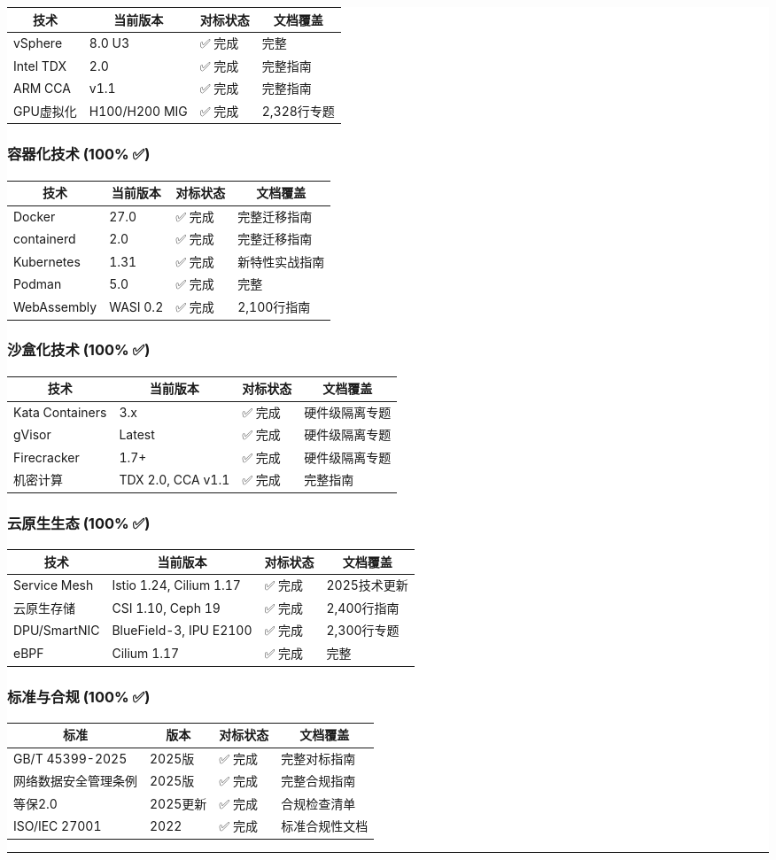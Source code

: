 | 技术 | 当前版本 | 对标状态 | 文档覆盖 |
|------|---------|---------|---------|
| vSphere | 8.0 U3 | ✅ 完成 | 完整 |
| Intel TDX | 2.0 | ✅ 完成 | 完整指南 |
| ARM CCA | v1.1 | ✅ 完成 | 完整指南 |
| GPU虚拟化 | H100/H200 MIG | ✅ 完成 | 2,328行专题 |

### 容器化技术 (100% ✅)

| 技术 | 当前版本 | 对标状态 | 文档覆盖 |
|------|---------|---------|---------|
| Docker | 27.0 | ✅ 完成 | 完整迁移指南 |
| containerd | 2.0 | ✅ 完成 | 完整迁移指南 |
| Kubernetes | 1.31 | ✅ 完成 | 新特性实战指南 |
| Podman | 5.0 | ✅ 完成 | 完整 |
| WebAssembly | WASI 0.2 | ✅ 完成 | 2,100行指南 |

### 沙盒化技术 (100% ✅)

| 技术 | 当前版本 | 对标状态 | 文档覆盖 |
|------|---------|---------|---------|
| Kata Containers | 3.x | ✅ 完成 | 硬件级隔离专题 |
| gVisor | Latest | ✅ 完成 | 硬件级隔离专题 |
| Firecracker | 1.7+ | ✅ 完成 | 硬件级隔离专题 |
| 机密计算 | TDX 2.0, CCA v1.1 | ✅ 完成 | 完整指南 |

### 云原生生态 (100% ✅)

| 技术 | 当前版本 | 对标状态 | 文档覆盖 |
|------|---------|---------|---------|
| Service Mesh | Istio 1.24, Cilium 1.17 | ✅ 完成 | 2025技术更新 |
| 云原生存储 | CSI 1.10, Ceph 19 | ✅ 完成 | 2,400行指南 |
| DPU/SmartNIC | BlueField-3, IPU E2100 | ✅ 完成 | 2,300行专题 |
| eBPF | Cilium 1.17 | ✅ 完成 | 完整 |

### 标准与合规 (100% ✅)

| 标准 | 版本 | 对标状态 | 文档覆盖 |
|------|------|---------|---------|
| GB/T 45399-2025 | 2025版 | ✅ 完成 | 完整对标指南 |
| 网络数据安全管理条例 | 2025版 | ✅ 完成 | 完整合规指南 |
| 等保2.0 | 2025更新 | ✅ 完成 | 合规检查清单 |
| ISO/IEC 27001 | 2022 | ✅ 完成 | 标准合规性文档 |

---